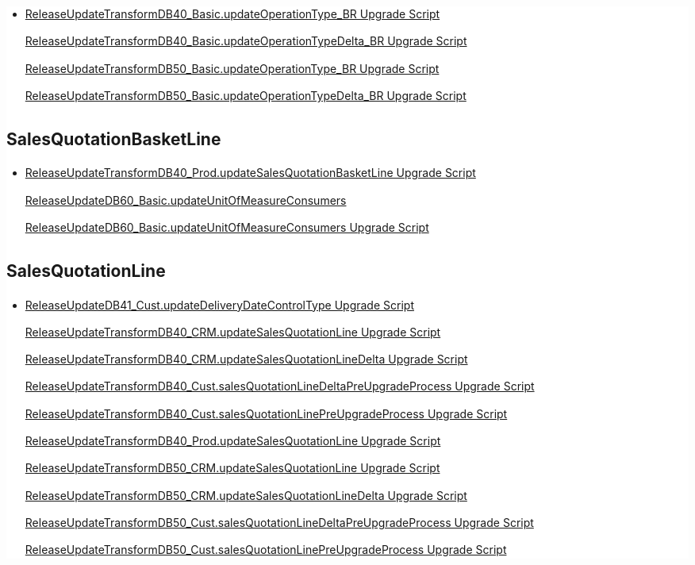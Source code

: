   -  
    [ReleaseUpdateTransformDB40\_Basic.updateOperationType\_BR Upgrade Script](releaseupdatetransformdb40-basic-updateoperationtype-br-upgrade-script.md)
    
    [ReleaseUpdateTransformDB40\_Basic.updateOperationTypeDelta\_BR Upgrade Script](releaseupdatetransformdb40-basic-updateoperationtypedelta-br-upgrade-script.md)
    
    [ReleaseUpdateTransformDB50\_Basic.updateOperationType\_BR Upgrade Script](releaseupdatetransformdb50-basic-updateoperationtype-br-upgrade-script.md)
    
    [ReleaseUpdateTransformDB50\_Basic.updateOperationTypeDelta\_BR Upgrade Script](releaseupdatetransformdb50-basic-updateoperationtypedelta-br-upgrade-script.md)

## SalesQuotationBasketLine

  -  
    [ReleaseUpdateTransformDB40\_Prod.updateSalesQuotationBasketLine Upgrade Script](releaseupdatetransformdb40-prod-updatesalesquotationbasketline-upgrade-script.md)
    
    [ReleaseUpdateDB60\_Basic.updateUnitOfMeasureConsumers](releaseupdatedb60-basic-updateunitofmeasureconsumers.md)
    
    [ReleaseUpdateDB60\_Basic.updateUnitOfMeasureConsumers Upgrade Script](releaseupdatedb60-basic-updateunitofmeasureconsumers-upgrade-script.md)

## SalesQuotationLine

  -  
    [ReleaseUpdateDB41\_Cust.updateDeliveryDateControlType Upgrade Script](releaseupdatedb41-cust-updatedeliverydatecontroltype-upgrade-script.md)
    
    [ReleaseUpdateTransformDB40\_CRM.updateSalesQuotationLine Upgrade Script](releaseupdatetransformdb40-crm-updatesalesquotationline-upgrade-script.md)
    
    [ReleaseUpdateTransformDB40\_CRM.updateSalesQuotationLineDelta Upgrade Script](releaseupdatetransformdb40-crm-updatesalesquotationlinedelta-upgrade-script.md)
    
    [ReleaseUpdateTransformDB40\_Cust.salesQuotationLineDeltaPreUpgradeProcess Upgrade Script](releaseupdatetransformdb40-cust-salesquotationlinedeltapreupgradeprocess-upgrade-script.md)
    
    [ReleaseUpdateTransformDB40\_Cust.salesQuotationLinePreUpgradeProcess Upgrade Script](releaseupdatetransformdb40-cust-salesquotationlinepreupgradeprocess-upgrade-script.md)
    
    [ReleaseUpdateTransformDB40\_Prod.updateSalesQuotationLine Upgrade Script](releaseupdatetransformdb40-prod-updatesalesquotationline-upgrade-script.md)
    
    [ReleaseUpdateTransformDB50\_CRM.updateSalesQuotationLine Upgrade Script](releaseupdatetransformdb50-crm-updatesalesquotationline-upgrade-script.md)
    
    [ReleaseUpdateTransformDB50\_CRM.updateSalesQuotationLineDelta Upgrade Script](releaseupdatetransformdb50-crm-updatesalesquotationlinedelta-upgrade-script.md)
    
    [ReleaseUpdateTransformDB50\_Cust.salesQuotationLineDeltaPreUpgradeProcess Upgrade Script](releaseupdatetransformdb50-cust-salesquotationlinedeltapreupgradeprocess-upgrade-script.md)
    
    [ReleaseUpdateTransformDB50\_Cust.salesQuotationLinePreUpgradeProcess Upgrade Script](releaseupdatetransformdb50-cust-salesquotationlinepreupgradeprocess-upgrade-script.md)
    